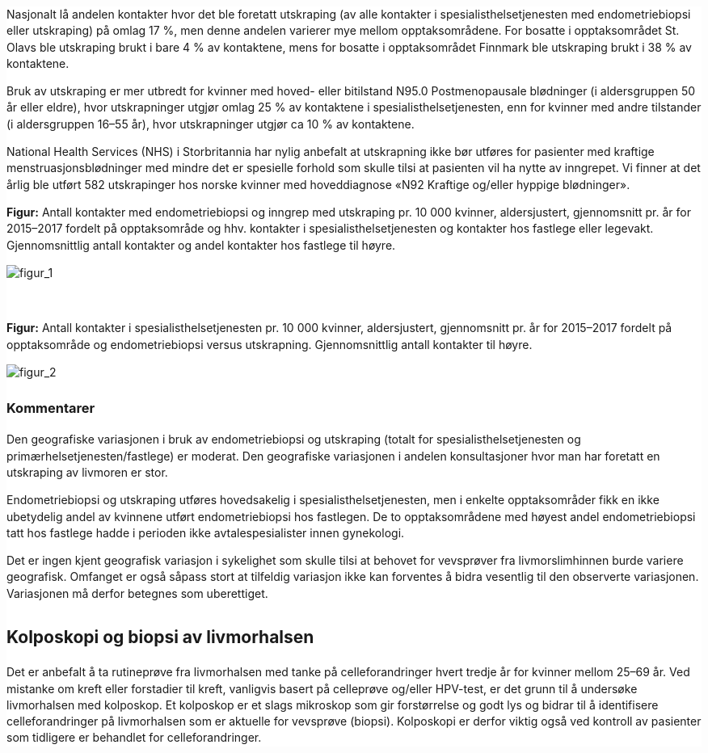 Nasjonalt lå andelen kontakter hvor det ble foretatt utskraping (av alle kontakter i spesialisthelsetjenesten med endometriebiopsi eller utskraping) på omlag 17 %, men denne andelen varierer mye mellom opptaksområdene. For bosatte i opptaksområdet St. Olavs ble utskraping brukt i bare 4 % av kontaktene, mens for bosatte i opptaksområdet Finnmark ble utskraping brukt i 38 % av kontaktene.

Bruk av utskraping er mer utbredt for kvinner med hoved- eller bitilstand N95.0 Postmenopausale blødninger (i aldersgruppen 50 år eller eldre), hvor utskrapninger utgjør omlag 25 % av kontaktene i spesialisthelsetjenesten, enn for kvinner med andre tilstander (i aldersgruppen 16–55 år), hvor utskrapninger utgjør ca 10 % av kontaktene.

National Health Services (NHS) i Storbritannia har nylig anbefalt at utskrapning ikke bør utføres for pasienter med kraftige menstruasjonsblødninger med mindre det er spesielle forhold som skulle tilsi at pasienten vil ha nytte av inngrepet. Vi finner at det årlig ble utført 582 utskrapinger hos norske kvinner med hoveddiagnose «N92 Kraftige og/eller hyppige blødninger».

**Figur:** Antall kontakter med endometriebiopsi og inngrep med utskraping pr. 10 000 kvinner, aldersjustert, gjennomsnitt pr. år for 2015–2017 fordelt på opptaksområde og hhv. kontakter i spesialisthelsetjenesten og kontakter hos fastlege eller legevakt. Gjennomsnittlig antall kontakter og andel kontakter hos fastlege til høyre.

 ![figur\_1](/helseatlas/img/no/gyn/figur\_1.png) 

 

**Figur:** Antall kontakter i spesialisthelsetjenesten pr. 10 000 kvinner, aldersjustert, gjennomsnitt pr. år for 2015–2017 fordelt på opptaksområde og endometriebiopsi versus utskrapning. Gjennomsnittlig antall kontakter til høyre.

 ![figur\_2](/helseatlas/img/no/gyn/figur\_2.png) 


### Kommentarer

Den geografiske variasjonen i bruk av endometriebiopsi og utskraping (totalt for spesialisthelsetjenesten og primærhelsetjenesten/fastlege) er moderat. Den geografiske variasjonen i andelen konsultasjoner hvor man har foretatt en utskraping av livmoren er stor.

Endometriebiopsi og utskraping utføres hovedsakelig i spesialisthelsetjenesten, men i enkelte opptaksområder fikk en ikke ubetydelig andel av kvinnene utført endometriebiopsi hos fastlegen. De to opptaksområdene med høyest andel endometriebiopsi tatt hos fastlege hadde i perioden ikke avtalespesialister innen gynekologi.

Det er ingen kjent geografisk variasjon i sykelighet som skulle tilsi at behovet for vevsprøver fra livmorslimhinnen burde variere geografisk. Omfanget er også såpass stort at tilfeldig variasjon ikke kan forventes å bidra vesentlig til den observerte variasjonen. Variasjonen må derfor betegnes som uberettiget.




 ## Kolposkopi og biopsi av livmorhalsen

Det er anbefalt å ta rutineprøve fra livmorhalsen med tanke på celleforandringer hvert tredje år for kvinner mellom 25–69 år. Ved mistanke om kreft eller forstadier til kreft, vanligvis basert på celleprøve og/eller HPV-test, er det grunn til å undersøke livmorhalsen med kolposkop. Et kolposkop er et slags mikroskop som gir forstørrelse og godt lys og bidrar til å identifisere celleforandringer på livmorhalsen som er aktuelle for vevsprøve (biopsi). Kolposkopi er derfor viktig også ved kontroll av pasienter som tidligere er behandlet for celleforandringer.
